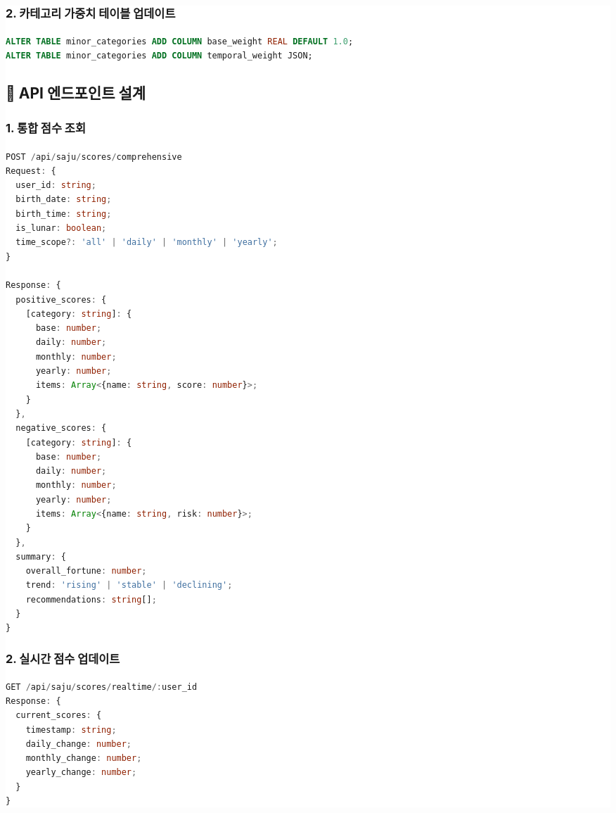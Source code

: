 ```sql
```

### 2. 카테고리 가중치 테이블 업데이트
```sql
ALTER TABLE minor_categories ADD COLUMN base_weight REAL DEFAULT 1.0;
ALTER TABLE minor_categories ADD COLUMN temporal_weight JSON;
```

## 🔌 API 엔드포인트 설계

### 1. 통합 점수 조회
```typescript
POST /api/saju/scores/comprehensive
Request: {
  user_id: string;
  birth_date: string;
  birth_time: string;
  is_lunar: boolean;
  time_scope?: 'all' | 'daily' | 'monthly' | 'yearly';
}

Response: {
  positive_scores: {
    [category: string]: {
      base: number;
      daily: number;
      monthly: number;
      yearly: number;
      items: Array<{name: string, score: number}>;
    }
  },
  negative_scores: {
    [category: string]: {
      base: number;
      daily: number;
      monthly: number;
      yearly: number;
      items: Array<{name: string, risk: number}>;
    }
  },
  summary: {
    overall_fortune: number;
    trend: 'rising' | 'stable' | 'declining';
    recommendations: string[];
  }
}
```

### 2. 실시간 점수 업데이트
```typescript
GET /api/saju/scores/realtime/:user_id
Response: {
  current_scores: {
    timestamp: string;
    daily_change: number;
    monthly_change: number;
    yearly_change: number;
  }
}
```
